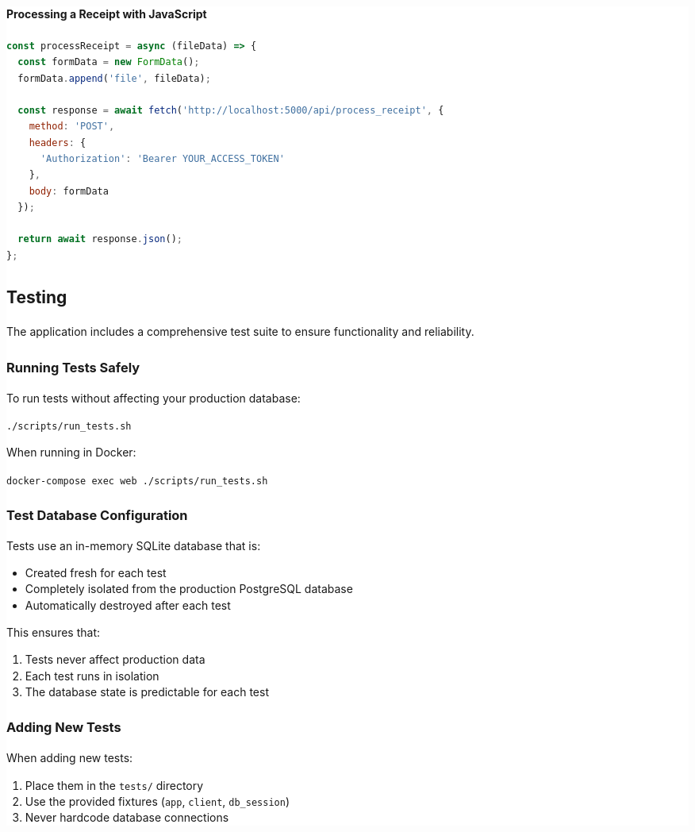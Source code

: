 #### Processing a Receipt with JavaScript

```javascript
const processReceipt = async (fileData) => {
  const formData = new FormData();
  formData.append('file', fileData);
  
  const response = await fetch('http://localhost:5000/api/process_receipt', {
    method: 'POST',
    headers: {
      'Authorization': 'Bearer YOUR_ACCESS_TOKEN'
    },
    body: formData
  });
  
  return await response.json();
};
```

## Testing

The application includes a comprehensive test suite to ensure functionality and reliability.

### Running Tests Safely

To run tests without affecting your production database:

```bash
./scripts/run_tests.sh
```

When running in Docker:

```bash
docker-compose exec web ./scripts/run_tests.sh
```

### Test Database Configuration

Tests use an in-memory SQLite database that is:
- Created fresh for each test
- Completely isolated from the production PostgreSQL database
- Automatically destroyed after each test

This ensures that:
1. Tests never affect production data
2. Each test runs in isolation
3. The database state is predictable for each test

### Adding New Tests

When adding new tests:
1. Place them in the `tests/` directory
2. Use the provided fixtures (`app`, `client`, `db_session`)
3. Never hardcode database connections
